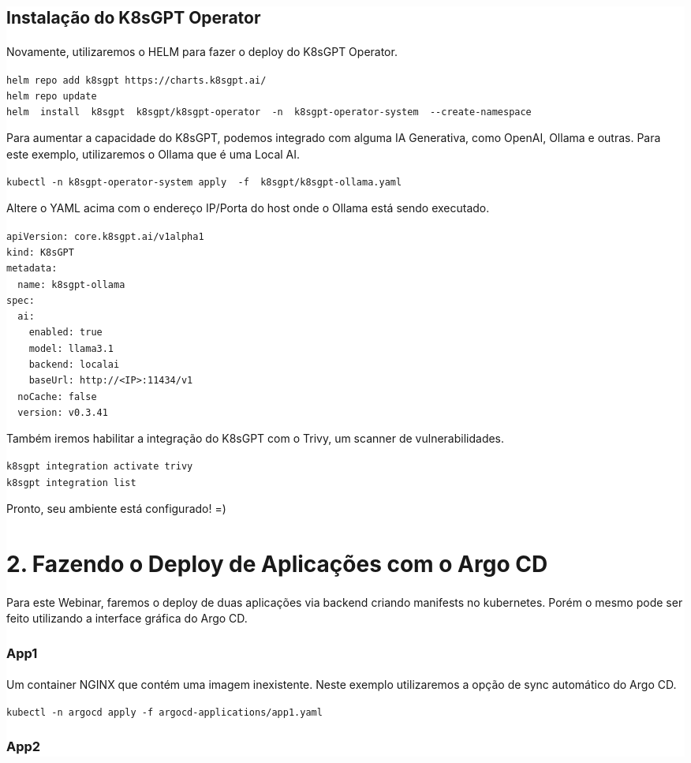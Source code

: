 ## Instalação do K8sGPT Operator

Novamente, utilizaremos o HELM para fazer o deploy do K8sGPT Operator.

```
helm repo add k8sgpt https://charts.k8sgpt.ai/  
helm repo update
helm  install  k8sgpt  k8sgpt/k8sgpt-operator  -n  k8sgpt-operator-system  --create-namespace
```

Para aumentar a capacidade do K8sGPT, podemos integrado com alguma IA Generativa, como OpenAI, Ollama e outras. Para este exemplo, utilizaremos o Ollama que é uma Local AI.

```
kubectl -n k8sgpt-operator-system apply  -f  k8sgpt/k8sgpt-ollama.yaml
```

Altere o YAML acima com o endereço IP/Porta do host onde o Ollama está sendo executado.

    apiVersion: core.k8sgpt.ai/v1alpha1
    kind: K8sGPT
    metadata:
      name: k8sgpt-ollama
    spec:
      ai:
        enabled: true
        model: llama3.1
        backend: localai
        baseUrl: http://<IP>:11434/v1
      noCache: false
      version: v0.3.41

Também iremos habilitar a integração do K8sGPT com o Trivy, um scanner de vulnerabilidades. 

```
k8sgpt integration activate trivy
k8sgpt integration list
```

Pronto, seu ambiente está configurado! =)

# 2. Fazendo o Deploy de Aplicações com o Argo CD

Para este Webinar, faremos o deploy de duas aplicações via backend criando manifests no kubernetes. Porém o mesmo pode ser feito utilizando a interface gráfica do Argo CD.


### App1

Um container NGINX que contém uma imagem inexistente.
Neste exemplo utilizaremos a opção de sync automático do Argo CD.

```
kubectl -n argocd apply -f argocd-applications/app1.yaml
```
### App2
